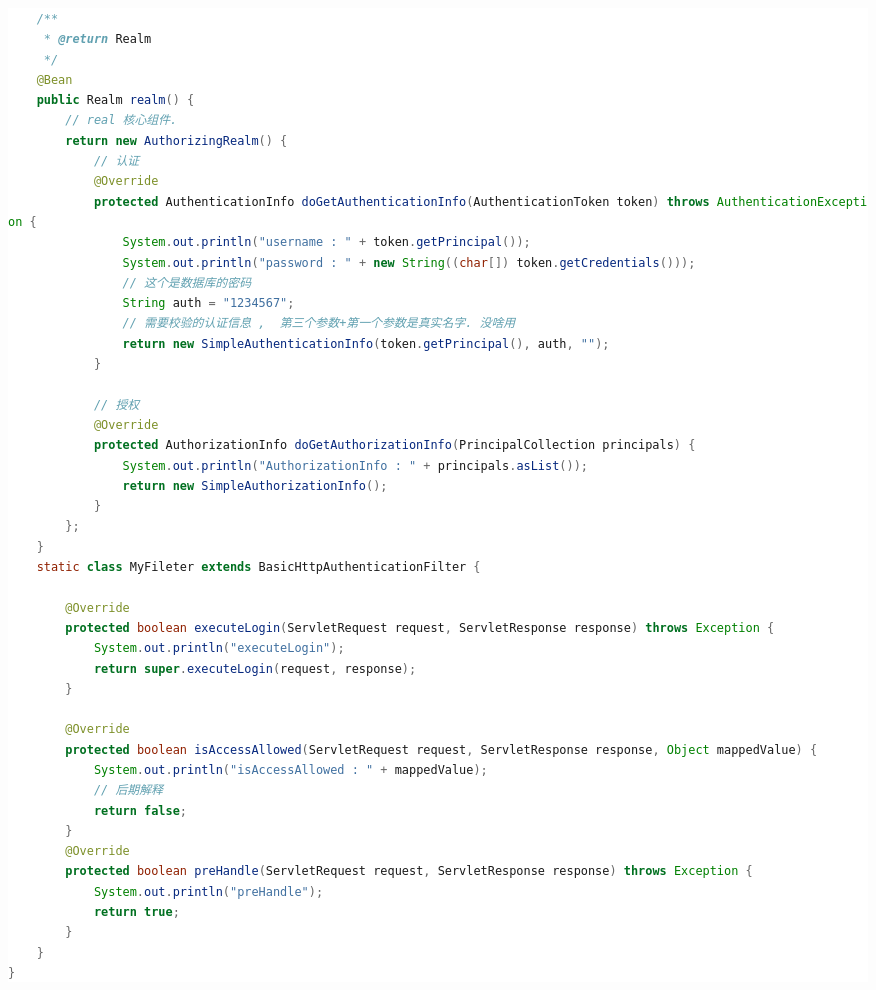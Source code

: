 ```java
    /**
     * @return Realm
     */
    @Bean
    public Realm realm() {
        // real 核心组件. 
        return new AuthorizingRealm() {
            // 认证
            @Override
            protected AuthenticationInfo doGetAuthenticationInfo(AuthenticationToken token) throws AuthenticationException {
                System.out.println("username : " + token.getPrincipal());
                System.out.println("password : " + new String((char[]) token.getCredentials()));
                // 这个是数据库的密码
                String auth = "1234567";
                // 需要校验的认证信息 ,  第三个参数+第一个参数是真实名字. 没啥用
                return new SimpleAuthenticationInfo(token.getPrincipal(), auth, "");
            }

            // 授权
            @Override
            protected AuthorizationInfo doGetAuthorizationInfo(PrincipalCollection principals) {
                System.out.println("AuthorizationInfo : " + principals.asList());
                return new SimpleAuthorizationInfo();
            }
        };
    }
    static class MyFileter extends BasicHttpAuthenticationFilter {

        @Override
        protected boolean executeLogin(ServletRequest request, ServletResponse response) throws Exception {
            System.out.println("executeLogin");
            return super.executeLogin(request, response);
        }

        @Override
        protected boolean isAccessAllowed(ServletRequest request, ServletResponse response, Object mappedValue) {
            System.out.println("isAccessAllowed : " + mappedValue);
            // 后期解释
            return false;
        }
        @Override
        protected boolean preHandle(ServletRequest request, ServletResponse response) throws Exception {
            System.out.println("preHandle");
            return true;
        }
    }
}
```
